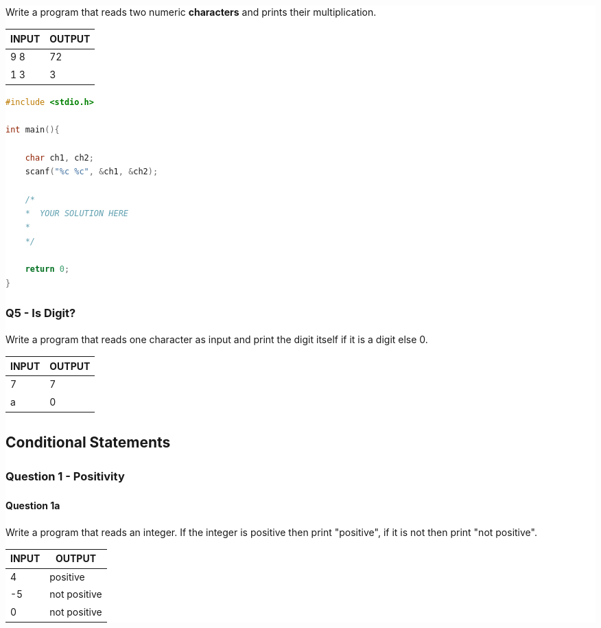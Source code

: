 Write a program that reads two numeric **characters** and prints their multiplication.

| INPUT | OUTPUT |
| ----- | ------ |
| 9 8   | 72     |
| 1 3   | 3      |

```c
#include <stdio.h>

int main(){
    
    char ch1, ch2;
    scanf("%c %c", &ch1, &ch2);
    
    /*
    *  YOUR SOLUTION HERE
    *
    */

    return 0;
}
```

### Q5 - Is Digit?

Write a program that reads one character as input and print the digit itself if it is a digit else 0. 

| INPUT | OUTPUT |
| ----- | ------ |
| 7     | 7      |
| a     | 0      |

## Conditional Statements

### Question 1 - Positivity

#### Question 1a

Write a program that reads an integer. If the integer is positive then print "positive", if it is not then print "not positive".

| INPUT | OUTPUT       |
| ----- | ------------ |
| 4     | positive     |
| -5    | not positive |
| 0     | not positive |
